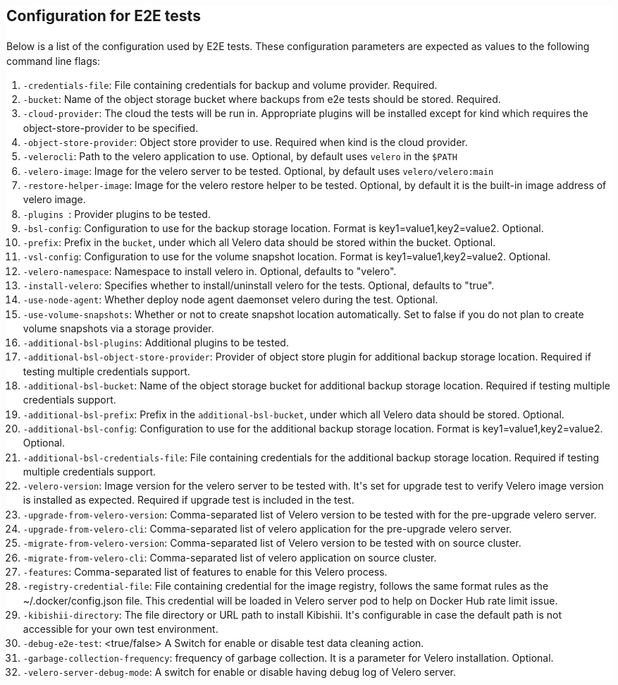 
## Configuration for E2E tests

Below is a list of the configuration used by E2E tests.
These configuration parameters are expected as values to the following command line flags:

1. `-credentials-file`: File containing credentials for backup and volume provider. Required.
1. `-bucket`: Name of the object storage bucket where backups from e2e tests should be stored. Required.
1. `-cloud-provider`: The cloud the tests will be run in.  Appropriate plugins will be installed except for kind which requires
the object-store-provider to be specified.
1. `-object-store-provider`: Object store provider to use. Required when kind is the cloud provider.
1. `-velerocli`: Path to the velero application to use. Optional, by default uses `velero` in the `$PATH`
1. `-velero-image`: Image for the velero server to be tested. Optional, by default uses `velero/velero:main`
1. `-restore-helper-image`: Image for the velero restore helper to be tested. Optional, by default it is the built-in image address of velero image.
1. `-plugins `: Provider plugins to be tested.
1. `-bsl-config`: Configuration to use for the backup storage location. Format is key1=value1,key2=value2. Optional.
1. `-prefix`: Prefix in the `bucket`, under which all Velero data should be stored within the bucket. Optional.
1. `-vsl-config`: Configuration to use for the volume snapshot location. Format is key1=value1,key2=value2. Optional.
1. `-velero-namespace`: Namespace to install velero in. Optional, defaults to "velero".
1. `-install-velero`: Specifies whether to install/uninstall velero for the tests.  Optional, defaults to "true".
1. `-use-node-agent`: Whether deploy node agent daemonset velero during the test.  Optional.
1. `-use-volume-snapshots`: Whether or not to create snapshot location automatically. Set to false if you do not plan to create volume snapshots via a storage provider.
1. `-additional-bsl-plugins`: Additional plugins to be tested.
1. `-additional-bsl-object-store-provider`: Provider of object store plugin for additional backup storage location. Required if testing multiple credentials support.
1. `-additional-bsl-bucket`: Name of the object storage bucket for additional backup storage location. Required if testing multiple credentials support.
1. `-additional-bsl-prefix`: Prefix in the `additional-bsl-bucket`, under which all Velero data should be stored. Optional.
1. `-additional-bsl-config`: Configuration to use for the additional backup storage location. Format is key1=value1,key2=value2. Optional.
1. `-additional-bsl-credentials-file`: File containing credentials for the additional backup storage location. Required if testing multiple credentials support.
1. `-velero-version`: Image version for the velero server to be tested with. It's set for upgrade test to verify Velero image version is installed as expected. Required if upgrade test is included in the test.
1. `-upgrade-from-velero-version`: Comma-separated list of Velero version to be tested with for the pre-upgrade velero server.
1. `-upgrade-from-velero-cli`: Comma-separated list of velero application for the pre-upgrade velero server.
1. `-migrate-from-velero-version`: Comma-separated list of Velero version to be tested with on source cluster.
1. `-migrate-from-velero-cli`: Comma-separated list of velero application on source cluster.
1. `-features`: Comma-separated list of features to enable for this Velero process.
1. `-registry-credential-file`: File containing credential for the image registry, follows the same format rules as the ~/.docker/config.json file. This credential will be loaded in Velero server pod to help on Docker Hub rate limit issue.
1. `-kibishii-directory`: The file directory or URL path to install Kibishii. It's configurable in case the default path is not accessible for your own test environment.
1. `-debug-e2e-test`: <true/false> A Switch for enable or disable test data cleaning action.
1. `-garbage-collection-frequency`: frequency of garbage collection. It is a parameter for Velero installation. Optional.
1. `-velero-server-debug-mode`: A switch for enable or disable having debug log of Velero server.